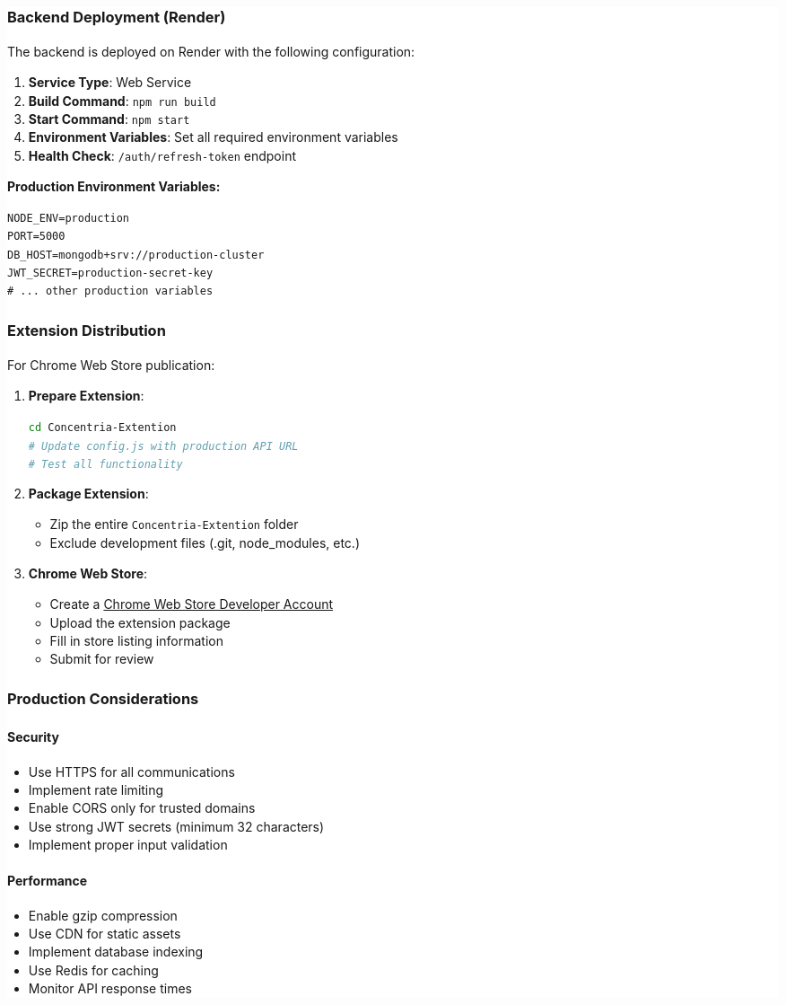 ### Backend Deployment (Render)

The backend is deployed on Render with the following configuration:

1. **Service Type**: Web Service
2. **Build Command**: `npm run build`
3. **Start Command**: `npm start`
4. **Environment Variables**: Set all required environment variables
5. **Health Check**: `/auth/refresh-token` endpoint

**Production Environment Variables:**

```env
NODE_ENV=production
PORT=5000
DB_HOST=mongodb+srv://production-cluster
JWT_SECRET=production-secret-key
# ... other production variables
```

### Extension Distribution

For Chrome Web Store publication:

1. **Prepare Extension**:

   ```bash
   cd Concentria-Extention
   # Update config.js with production API URL
   # Test all functionality
   ```

2. **Package Extension**:

   - Zip the entire `Concentria-Extention` folder
   - Exclude development files (.git, node_modules, etc.)

3. **Chrome Web Store**:
   - Create a [Chrome Web Store Developer Account](https://chrome.google.com/webstore/devconsole)
   - Upload the extension package
   - Fill in store listing information
   - Submit for review

### Production Considerations

#### Security

- Use HTTPS for all communications
- Implement rate limiting
- Enable CORS only for trusted domains
- Use strong JWT secrets (minimum 32 characters)
- Implement proper input validation

#### Performance

- Enable gzip compression
- Use CDN for static assets
- Implement database indexing
- Use Redis for caching
- Monitor API response times
